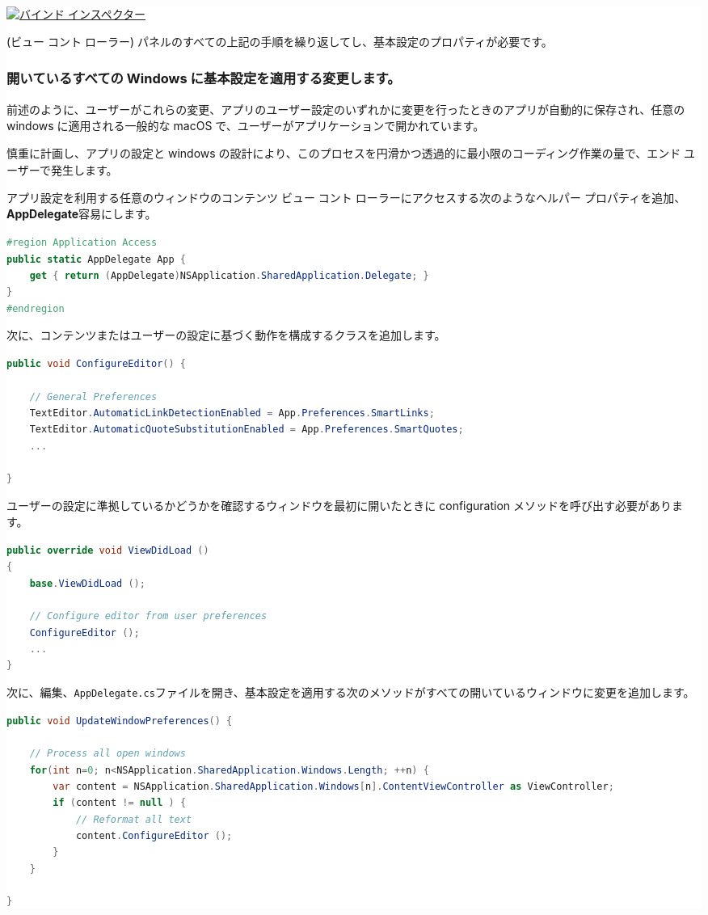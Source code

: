 [![](dialog-images/prefs13.png "バインド インスペクター")](dialog-images/prefs13.png#lightbox)

(ビュー コント ローラー) パネルのすべての上記の手順を繰り返してし、基本設定のプロパティが必要です。

<a name="Applying-Preference-Changes-to-All-Open-Windows" />

### <a name="applying-preference-changes-to-all-open-windows"></a>開いているすべての Windows に基本設定を適用する変更します。

前述のように、ユーザーがこれらの変更、アプリのユーザー設定のいずれかに変更を行ったときのアプリが自動的に保存され、任意の windows に適用される一般的な macOS で、ユーザーがアプリケーションで開かれています。

慎重に計画し、アプリの設定と windows の設計により、このプロセスを円滑かつ透過的に最小限のコーディング作業の量で、エンド ユーザーで発生します。

アプリ設定を利用する任意のウィンドウのコンテンツ ビュー コント ローラーにアクセスする次のようなヘルパー プロパティを追加、 **AppDelegate**容易にします。

```csharp
#region Application Access
public static AppDelegate App {
    get { return (AppDelegate)NSApplication.SharedApplication.Delegate; }
}
#endregion
```

次に、コンテンツまたはユーザーの設定に基づく動作を構成するクラスを追加します。

```csharp
public void ConfigureEditor() {

    // General Preferences
    TextEditor.AutomaticLinkDetectionEnabled = App.Preferences.SmartLinks;
    TextEditor.AutomaticQuoteSubstitutionEnabled = App.Preferences.SmartQuotes;
    ...

}
``` 

ユーザーの設定に準拠しているかどうかを確認するウィンドウを最初に開いたときに configuration メソッドを呼び出す必要があります。

```csharp
public override void ViewDidLoad ()
{
    base.ViewDidLoad ();

    // Configure editor from user preferences
    ConfigureEditor ();
    ...
}
```

次に、編集、`AppDelegate.cs`ファイルを開き、基本設定を適用する次のメソッドがすべての開いているウィンドウに変更を追加します。

```csharp
public void UpdateWindowPreferences() {

    // Process all open windows
    for(int n=0; n<NSApplication.SharedApplication.Windows.Length; ++n) {
        var content = NSApplication.SharedApplication.Windows[n].ContentViewController as ViewController;
        if (content != null ) {
            // Reformat all text
            content.ConfigureEditor ();
        }
    }

}
```
